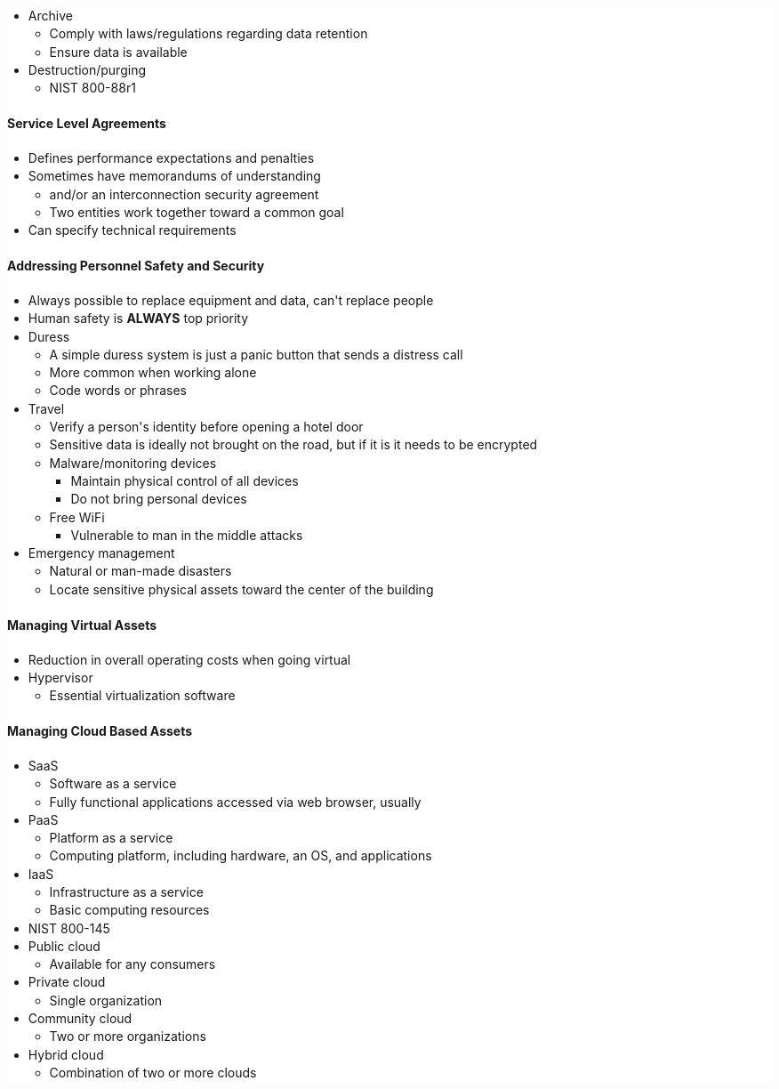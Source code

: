 * Archive
  * Comply with laws/regulations regarding data retention
  * Ensure data is available
* Destruction/purging
  * NIST 800-88r1

#### Service Level Agreements

* Defines performance expectations and penalties
* Sometimes have memorandums of understanding
  * and/or an interconnection security agreement
  * Two entities work together toward a common goal
* Can specify technical requirements

#### Addressing Personnel Safety and Security

* Always possible to replace equipment and data, can't replace people
* Human safety is **ALWAYS** top priority
* Duress
  * A simple duress system is just a panic button that sends a distress call
  * More common when working alone
  * Code words or phrases
* Travel
  * Verify a person's identity before opening a hotel door
  * Sensitive data is ideally not brought on the road, but if it is it needs to be encrypted
  * Malware/monitoring devices
    * Maintain physical control of all devices
    * Do not bring personal devices
  * Free WiFi
    * Vulnerable to man in the middle attacks
* Emergency management
  * Natural or man-made disasters
  * Locate sensitive physical assets toward the center of the building

#### Managing Virtual Assets

* Reduction in overall operating costs when going virtual
* Hypervisor
  * Essential virtualization software

#### Managing Cloud Based Assets

* SaaS
  * Software as a service
  * Fully functional applications accessed via web browser, usually
* PaaS
  * Platform as a service
  * Computing platform, including hardware, an OS, and applications
* IaaS
  * Infrastructure as a service
  * Basic computing resources
* NIST 800-145
* Public cloud
  * Available for any consumers
* Private cloud
  * Single organization
* Community cloud
  * Two or more organizations
* Hybrid cloud
  * Combination of two or more clouds
